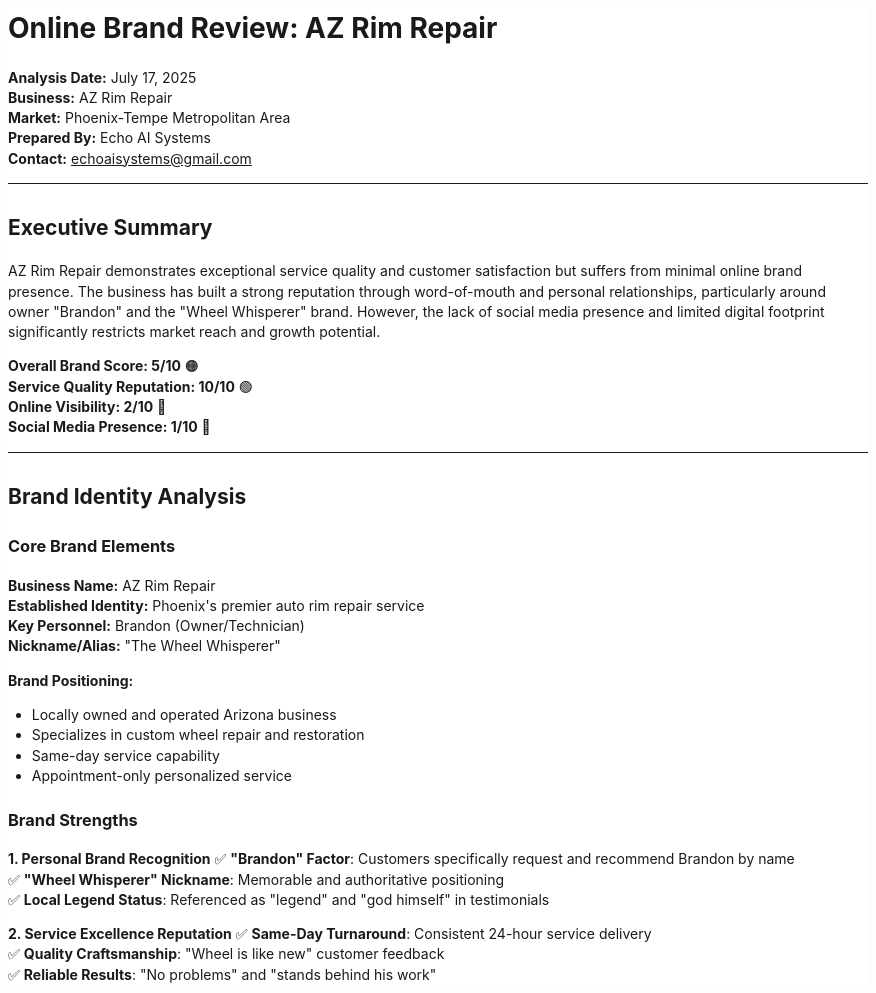 # Online Brand Review: AZ Rim Repair
**Analysis Date:** July 17, 2025  
**Business:** AZ Rim Repair  
**Market:** Phoenix-Tempe Metropolitan Area  
**Prepared By:** Echo AI Systems  
**Contact:** echoaisystems@gmail.com

---

## Executive Summary

AZ Rim Repair demonstrates exceptional service quality and customer satisfaction but suffers from minimal online brand presence. The business has built a strong reputation through word-of-mouth and personal relationships, particularly around owner "Brandon" and the "Wheel Whisperer" brand. However, the lack of social media presence and limited digital footprint significantly restricts market reach and growth potential.

**Overall Brand Score: 5/10** 🟠  
**Service Quality Reputation: 10/10** 🟢  
**Online Visibility: 2/10** 🔴  
**Social Media Presence: 1/10** 🔴

---

## Brand Identity Analysis

### Core Brand Elements

**Business Name:** AZ Rim Repair  
**Established Identity:** Phoenix's premier auto rim repair service  
**Key Personnel:** Brandon (Owner/Technician)  
**Nickname/Alias:** "The Wheel Whisperer"  

**Brand Positioning:**
- Locally owned and operated Arizona business
- Specializes in custom wheel repair and restoration
- Same-day service capability
- Appointment-only personalized service

### Brand Strengths

**1. Personal Brand Recognition**
✅ **"Brandon" Factor**: Customers specifically request and recommend Brandon by name  
✅ **"Wheel Whisperer" Nickname**: Memorable and authoritative positioning  
✅ **Local Legend Status**: Referenced as "legend" and "god himself" in testimonials  

**2. Service Excellence Reputation**
✅ **Same-Day Turnaround**: Consistent 24-hour service delivery  
✅ **Quality Craftsmanship**: "Wheel is like new" customer feedback  
✅ **Reliable Results**: "No problems" and "stands behind his work"  
